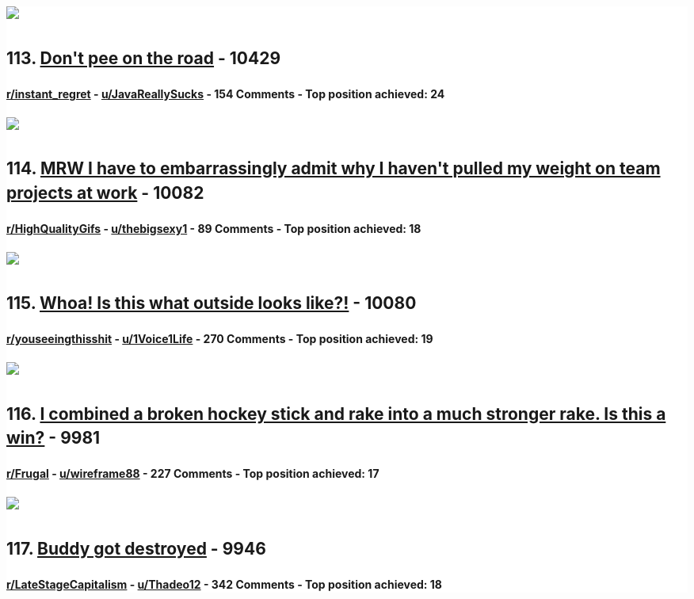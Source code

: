 <a href="https://thumbs.gfycat.com/GiganticArtisticDore-size_restricted.gif"><img src="https://b.thumbs.redditmedia.com/YpWAikG3qvow8CPQsAjTJArPDL3kdlbwL9zGQisHgWQ.jpg"></img></a>

## 113. [Don't pee on the road](http://reddit.com/r/instant_regret/comments/78xucd/dont_pee_on_the_road/) - 10429
#### [r/instant_regret](http://reddit.com/r/instant_regret) - [u/JavaReallySucks](http://reddit.com/u/JavaReallySucks) - 154 Comments - Top position achieved: 24

<a href="https://i.imgur.com/mbsA8eM.gifv"><img src="https://a.thumbs.redditmedia.com/gpi_4Dl3Bj1c77_ahy1w4oM5uXAKhj1X7PJn9OmAvE8.jpg"></img></a>

## 114. [MRW I have to embarrassingly admit why I haven't pulled my weight on team projects at work](http://reddit.com/r/HighQualityGifs/comments/78rwrk/mrw_i_have_to_embarrassingly_admit_why_i_havent/) - 10082
#### [r/HighQualityGifs](http://reddit.com/r/HighQualityGifs) - [u/thebigsexy1](http://reddit.com/u/thebigsexy1) - 89 Comments - Top position achieved: 18

<a href="https://i.imgur.com/xjrSCdL.gifv"><img src="https://b.thumbs.redditmedia.com/UJSFPhzHOMsMI5MVbO4mWZ7bq64JV9E43jPNX00L3rs.jpg"></img></a>

## 115. [Whoa! Is this what outside looks like?!](http://reddit.com/r/youseeingthisshit/comments/78uw9t/whoa_is_this_what_outside_looks_like/) - 10080
#### [r/youseeingthisshit](http://reddit.com/r/youseeingthisshit) - [u/1Voice1Life](http://reddit.com/u/1Voice1Life) - 270 Comments - Top position achieved: 19

<a href="https://i.imgur.com/h3kd1CF.gifv"><img src="https://b.thumbs.redditmedia.com/Rw1ykEirVZxCozlD6VbH5bnCWvhCT51YxyXMmCajn6s.jpg"></img></a>

## 116. [I combined a broken hockey stick and rake into a much stronger rake. Is this a win?](http://reddit.com/r/Frugal/comments/78rkzl/i_combined_a_broken_hockey_stick_and_rake_into_a/) - 9981
#### [r/Frugal](http://reddit.com/r/Frugal) - [u/wireframe88](http://reddit.com/u/wireframe88) - 227 Comments - Top position achieved: 17

<a href="https://i.redd.it/by5koa8672uz.jpg"><img src="image"></img></a>

## 117. [Buddy got destroyed](http://reddit.com/r/LateStageCapitalism/comments/78srip/buddy_got_destroyed/) - 9946
#### [r/LateStageCapitalism](http://reddit.com/r/LateStageCapitalism) - [u/Thadeo12](http://reddit.com/u/Thadeo12) - 342 Comments - Top position achieved: 18
